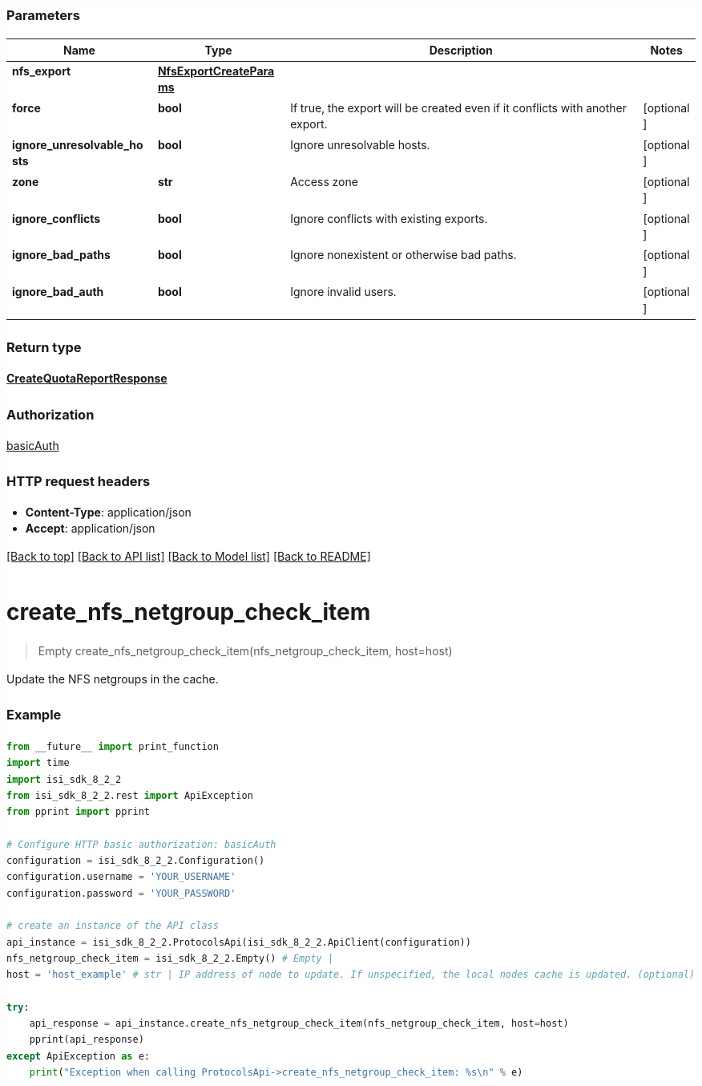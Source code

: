 ### Parameters

Name | Type | Description  | Notes
------------- | ------------- | ------------- | -------------
 **nfs_export** | [**NfsExportCreateParams**](NfsExportCreateParams.md)|  | 
 **force** | **bool**| If true, the export will be created even if it conflicts with another export. | [optional] 
 **ignore_unresolvable_hosts** | **bool**| Ignore unresolvable hosts. | [optional] 
 **zone** | **str**| Access zone | [optional] 
 **ignore_conflicts** | **bool**| Ignore conflicts with existing exports. | [optional] 
 **ignore_bad_paths** | **bool**| Ignore nonexistent or otherwise bad paths. | [optional] 
 **ignore_bad_auth** | **bool**| Ignore invalid users. | [optional] 

### Return type

[**CreateQuotaReportResponse**](CreateQuotaReportResponse.md)

### Authorization

[basicAuth](../README.md#basicAuth)

### HTTP request headers

 - **Content-Type**: application/json
 - **Accept**: application/json

[[Back to top]](#) [[Back to API list]](../README.md#documentation-for-api-endpoints) [[Back to Model list]](../README.md#documentation-for-models) [[Back to README]](../README.md)

# **create_nfs_netgroup_check_item**
> Empty create_nfs_netgroup_check_item(nfs_netgroup_check_item, host=host)



Update the NFS netgroups in the cache.

### Example
```python
from __future__ import print_function
import time
import isi_sdk_8_2_2
from isi_sdk_8_2_2.rest import ApiException
from pprint import pprint

# Configure HTTP basic authorization: basicAuth
configuration = isi_sdk_8_2_2.Configuration()
configuration.username = 'YOUR_USERNAME'
configuration.password = 'YOUR_PASSWORD'

# create an instance of the API class
api_instance = isi_sdk_8_2_2.ProtocolsApi(isi_sdk_8_2_2.ApiClient(configuration))
nfs_netgroup_check_item = isi_sdk_8_2_2.Empty() # Empty | 
host = 'host_example' # str | IP address of node to update. If unspecified, the local nodes cache is updated. (optional)

try:
    api_response = api_instance.create_nfs_netgroup_check_item(nfs_netgroup_check_item, host=host)
    pprint(api_response)
except ApiException as e:
    print("Exception when calling ProtocolsApi->create_nfs_netgroup_check_item: %s\n" % e)
```
